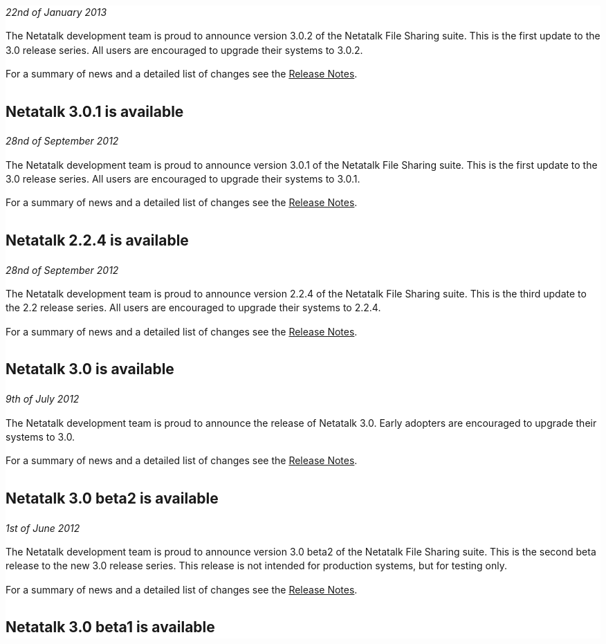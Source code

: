 *22nd of January 2013*

The Netatalk development team is proud to announce version 3.0.2 of the
Netatalk File Sharing suite. This is the first update to the 3.0 release
series. All users are encouraged to upgrade their systems to 3.0.2.

For a summary of news and a detailed list of changes see the [Release
Notes](/3.0/ReleaseNotes3.0.2.html).

## Netatalk 3.0.1 is available

*28nd of September 2012*

The Netatalk development team is proud to announce version 3.0.1 of the
Netatalk File Sharing suite. This is the first update to the 3.0 release
series. All users are encouraged to upgrade their systems to 3.0.1.

For a summary of news and a detailed list of changes see the [Release
Notes](/3.0/ReleaseNotes3.0.1.html).

## Netatalk 2.2.4 is available

*28nd of September 2012*

The Netatalk development team is proud to announce version 2.2.4 of the
Netatalk File Sharing suite. This is the third update to the 2.2 release
series. All users are encouraged to upgrade their systems to 2.2.4.

For a summary of news and a detailed list of changes see the [Release
Notes](/2.2/ReleaseNotes2.2.4.html).

## Netatalk 3.0 is available

*9th of July 2012*

The Netatalk development team is proud to announce the release of
Netatalk 3.0. Early adopters are encouraged to upgrade their systems to
3.0.

For a summary of news and a detailed list of changes see the [Release
Notes](/3.0/ReleaseNotes-3.0.html).

## Netatalk 3.0 beta2 is available

*1st of June 2012*

The Netatalk development team is proud to announce version 3.0 beta2 of
the Netatalk File Sharing suite. This is the second beta release to the
new 3.0 release series. This release is not intended for production
systems, but for testing only.

For a summary of news and a detailed list of changes see the [Release
Notes](/3.0/ReleaseNotes-3.0-beta2.html).

## Netatalk 3.0 beta1 is available
